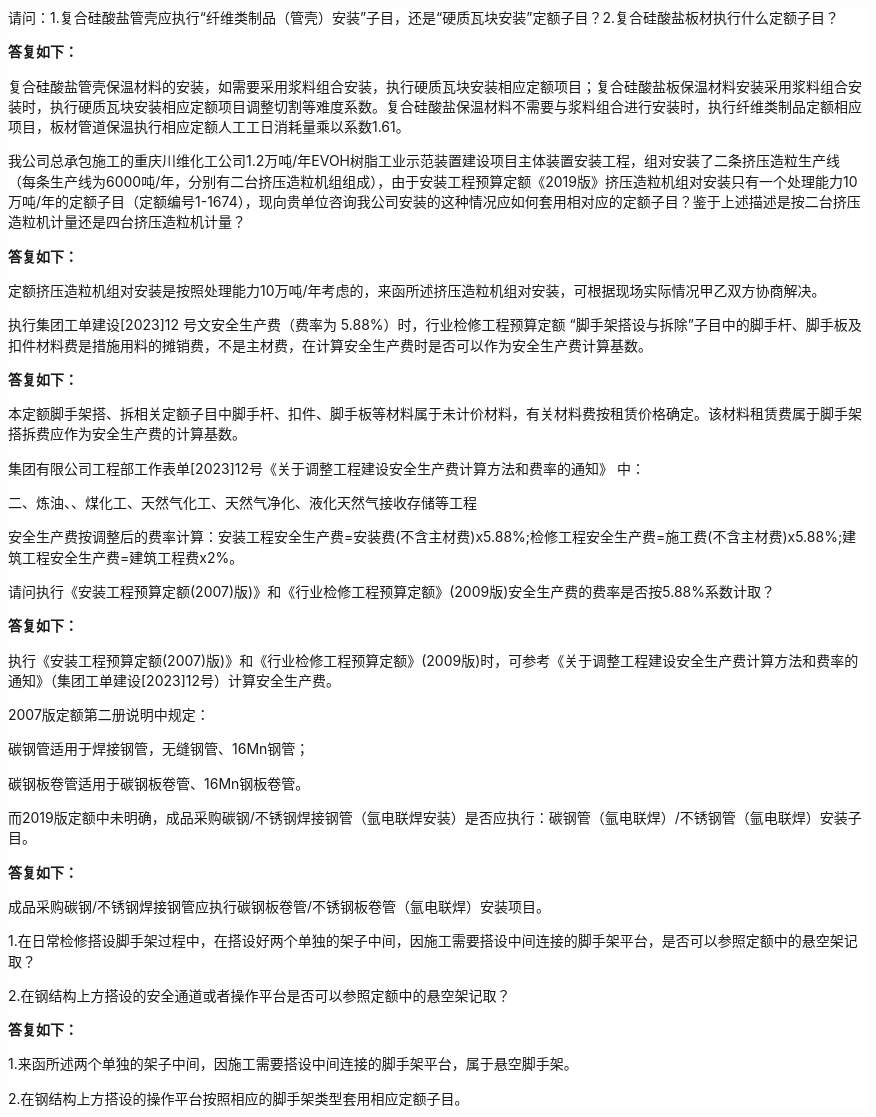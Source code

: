请问：1.复合硅酸盐管壳应执行“纤维类制品（管壳）安装”子目，还是“硬质瓦块安装”定额子目？2.复合硅酸盐板材执行什么定额子目？

**答复如下：**

​    复合硅酸盐管壳保温材料的安装，如需要采用浆料组合安装，执行硬质瓦块安装相应定额项目；复合硅酸盐板保温材料安装采用浆料组合安装时，执行硬质瓦块安装相应定额项目调整切割等难度系数。复合硅酸盐保温材料不需要与浆料组合进行安装时，执行纤维类制品定额相应项目，板材管道保温执行相应定额人工工日消耗量乘以系数1.61。



我公司总承包施工的重庆川维化工公司1.2万吨/年EVOH树脂工业示范装置建设项目主体装置安装工程，组对安装了二条挤压造粒生产线（每条生产线为6000吨/年，分别有二台挤压造粒机组组成），由于安装工程预算定额《2019版》挤压造粒机组对安装只有一个处理能力10万吨/年的定额子目（定额编号1-1674），现向贵单位咨询我公司安装的这种情况应如何套用相对应的定额子目？鉴于上述描述是按二台挤压造粒机计量还是四台挤压造粒机计量？

**答复如下：**

 

​    定额挤压造粒机组对安装是按照处理能力10万吨/年考虑的，来函所述挤压造粒机组对安装，可根据现场实际情况甲乙双方协商解决。



执行集团工单建设[2023]12 号文安全生产费（费率为 5.88%）时，行业检修工程预算定额 “脚手架搭设与拆除”子目中的脚手杆、脚手板及扣件材料费是措施用料的摊销费，不是主材费，在计算安全生产费时是否可以作为安全生产费计算基数。

**答复如下：**

​    本定额脚手架搭、拆相关定额子目中脚手杆、扣件、脚手板等材料属于未计价材料，有关材料费按租赁价格确定。该材料租赁费属于脚手架搭拆费应作为安全生产费的计算基数。



集团有限公司工程部工作表单[2023]12号《关于调整工程建设安全生产费计算方法和费率的通知》 中：

二、炼油、、煤化工、天然气化工、天然气净化、液化天然气接收存储等工程

安全生产费按调整后的费率计算：安装工程安全生产费=安装费(不含主材费)x5.88%;检修工程安全生产费=施工费(不含主材费)x5.88%;建筑工程安全生产费=建筑工程费x2%。

请问执行《安装工程预算定额(2007)版)》和《行业检修工程预算定额》(2009版)安全生产费的费率是否按5.88%系数计取？

**答复如下：**

​    执行《安装工程预算定额(2007)版)》和《行业检修工程预算定额》(2009版)时，可参考《关于调整工程建设安全生产费计算方法和费率的通知》（集团工单建设[2023]12号）计算安全生产费。



2007版定额第二册说明中规定：

碳钢管适用于焊接钢管，无缝钢管、16Mn钢管；

碳钢板卷管适用于碳钢板卷管、16Mn钢板卷管。

而2019版定额中未明确，成品采购碳钢/不锈钢焊接钢管（氩电联焊安装）是否应执行：碳钢管（氩电联焊）/不锈钢管（氩电联焊）安装子目。

﻿**答复如下：**

​    成品采购碳钢/不锈钢焊接钢管应执行碳钢板卷管/不锈钢板卷管（氩电联焊）安装项目。



1.在日常检修搭设脚手架过程中，在搭设好两个单独的架子中间，因施工需要搭设中间连接的脚手架平台，是否可以参照定额中的悬空架记取？

2.在钢结构上方搭设的安全通道或者操作平台是否可以参照定额中的悬空架记取？

**答复如下：**

​    1.来函所述两个单独的架子中间，因施工需要搭设中间连接的脚手架平台，属于悬空脚手架。

​    2.在钢结构上方搭设的操作平台按照相应的脚手架类型套用相应定额子目。
